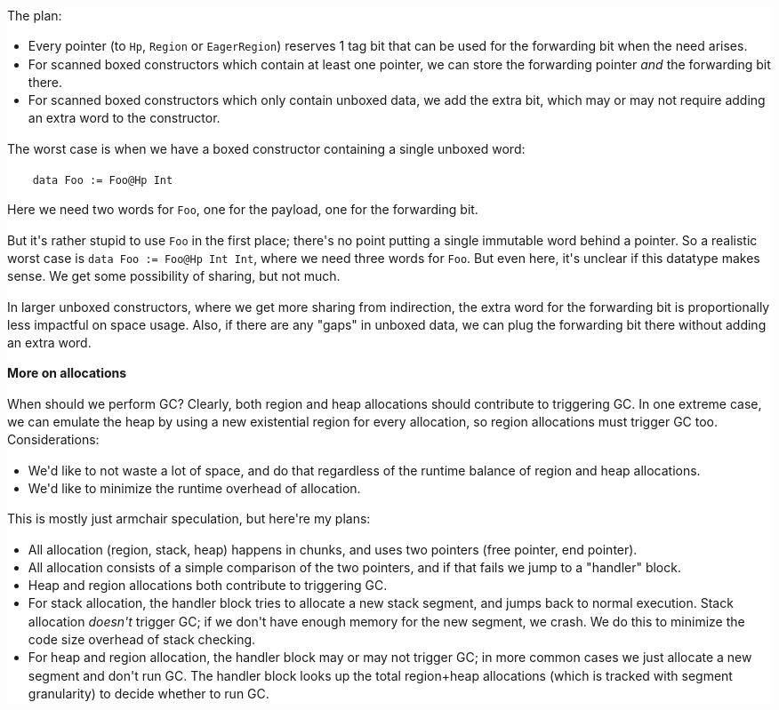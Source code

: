 The plan:

- Every pointer (to `Hp`, `Region` or `EagerRegion`) reserves 1 tag bit that
  can be used for the forwarding bit when the need arises.
- For scanned boxed constructors which contain at least one pointer,
  we can store the forwarding pointer *and* the forwarding bit there.
- For scanned boxed constructors which only contain unboxed data, we
  add the extra bit, which may or may not require adding an extra word
  to the constructor.

The worst case is when we have a boxed constructor containing a single
unboxed word:

```
    data Foo := Foo@Hp Int
```

Here we need two words for `Foo`, one for the payload, one for the forwarding
bit.

But it's rather stupid to use `Foo` in the first place; there's no point putting
a single immutable word behind a pointer. So a realistic worst case is `data Foo
:= Foo@Hp Int Int`, where we need three words for `Foo`.  But even here, it's
unclear if this datatype makes sense. We get some possibility of sharing, but
not much.

In larger unboxed constructors, where we get more sharing from indirection, the
extra word for the forwarding bit is proportionally less impactful on space
usage. Also, if there are any "gaps" in unboxed data, we can plug the forwarding
bit there without adding an extra word.

**More on allocations**

When should we perform GC? Clearly, both region and heap allocations should
contribute to triggering GC. In one extreme case, we can emulate the heap by
using a new existential region for every allocation, so region allocations must
trigger GC too. Considerations:

- We'd like to not waste a lot of space, and do that regardless of the
  runtime balance of region and heap allocations.
- We'd like to minimize the runtime overhead of allocation.

This is mostly just armchair speculation, but here're my plans:

- All allocation (region, stack, heap) happens in chunks, and uses two pointers
  (free pointer, end pointer).
- All allocation consists of a simple comparison of the two pointers, and if that
  fails we jump to a "handler" block.
- Heap and region allocations both contribute to triggering GC.
- For stack allocation, the handler block tries to allocate a new stack segment,
  and jumps back to normal execution. Stack allocation *doesn't* trigger GC; if
  we don't have enough memory for the new segment, we crash. We do this to
  minimize the code size overhead of stack checking.
- For heap and region allocation, the handler block may or may not trigger GC;
  in more common cases we just allocate a new segment and don't run GC. The
  handler block looks up the total region+heap allocations (which is tracked
  with segment granularity) to decide whether to run GC.
